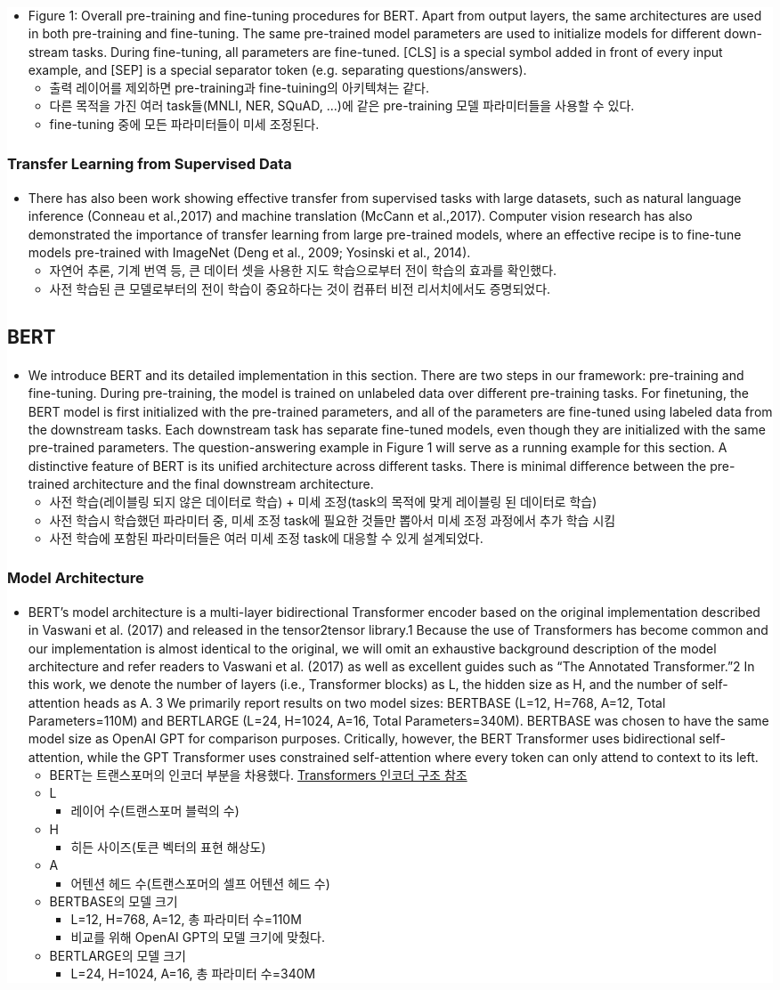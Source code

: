- Figure 1: Overall pre-training and fine-tuning procedures for BERT. Apart from output layers, the same architectures are used in both pre-training and fine-tuning. The same pre-trained model parameters are used to initialize models for different down-stream tasks. During fine-tuning, all parameters are fine-tuned. [CLS] is a special symbol added in front of every input example, and [SEP] is a special separator token (e.g. separating questions/answers).
	- 출력 레이어를 제외하면 pre-training과 fine-tuining의 아키텍쳐는 같다.
	- 다른 목적을 가진 여러 task들(MNLI, NER, SQuAD, ...)에 같은 pre-training 모델 파라미터들을 사용할 수 있다.
	- fine-tuning 중에 모든 파라미터들이 미세 조정된다.

### Transfer Learning from Supervised Data
- There has also been work showing effective transfer from supervised tasks with large datasets, such as natural language inference (Conneau et al.,2017) and machine translation (McCann et al.,2017). Computer vision research has also demonstrated the importance of transfer learning from large pre-trained models, where an effective recipe is to fine-tune models pre-trained with ImageNet (Deng et al., 2009; Yosinski et al., 2014).
	- 자연어 추론, 기계 번역 등, 큰 데이터 셋을 사용한 지도 학습으로부터 전이 학습의 효과를 확인했다.
	- 사전 학습된 큰 모델로부터의 전이 학습이 중요하다는 것이 컴퓨터 비전 리서치에서도 증명되었다.

## BERT
- We introduce BERT and its detailed implementation in this section. There are two steps in our framework: pre-training and fine-tuning. During pre-training, the model is trained on unlabeled data over different pre-training tasks. For finetuning, the BERT model is first initialized with the pre-trained parameters, and all of the parameters are fine-tuned using labeled data from the downstream tasks. Each downstream task has separate fine-tuned models, even though they are initialized with the same pre-trained parameters. The question-answering example in Figure 1 will serve as a running example for this section. A distinctive feature of BERT is its unified architecture across different tasks. There is minimal difference between the pre-trained architecture and the final downstream architecture. 
	- 사전 학습(레이블링 되지 않은 데이터로 학습) + 미세 조정(task의 목적에 맞게 레이블링 된 데이터로 학습)
	- 사전 학습시 학습했던 파라미터 중, 미세 조정 task에 필요한 것들만 뽑아서 미세 조정 과정에서 추가 학습 시킴
	- 사전 학습에 포함된 파라미터들은 여러 미세 조정 task에 대응할 수 있게 설계되었다.

### Model Architecture
- BERT’s model architecture is a multi-layer bidirectional Transformer encoder based on the original implementation described in Vaswani et al. (2017) and released in the tensor2tensor library.1 Because the use of Transformers has become common and our implementation is almost identical to the original, we will omit an exhaustive background description of the model architecture and refer readers to Vaswani et al. (2017) as well as excellent guides such as “The Annotated Transformer.”2 In this work, we denote the number of layers (i.e., Transformer blocks) as L, the hidden size as H, and the number of self-attention heads as A. 3 We primarily report results on two model sizes: BERTBASE (L=12, H=768, A=12, Total Parameters=110M) and BERTLARGE (L=24, H=1024, A=16, Total Parameters=340M). BERTBASE was chosen to have the same model size as OpenAI GPT for comparison purposes. Critically, however, the BERT Transformer uses bidirectional self-attention, while the GPT Transformer uses constrained self-attention where every token can only attend to context to its left. 
	- BERT는 트랜스포머의 인코더 부분을 차용했다. [Transformers 인코더 구조 참조](http://chorockuin.github.io/2020/04/11/transformers.html)
	- L
		- 레이어 수(트랜스포머 블럭의 수)
	- H
		- 히든 사이즈(토큰 벡터의 표현 해상도)
	- A
		- 어텐션 헤드 수(트랜스포머의 셀프 어텐션 헤드 수)
	- BERTBASE의 모델 크기
		- L=12, H=768, A=12, 총 파라미터 수=110M
		- 비교를 위해 OpenAI GPT의 모델 크기에 맞췄다.
	- BERTLARGE의 모델 크기
		- L=24, H=1024, A=16, 총 파라미터 수=340M
